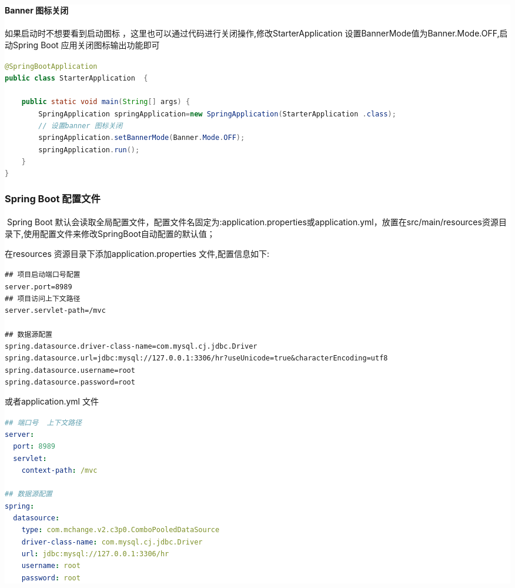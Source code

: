 #### Banner 图标关闭

如果启动时不想要看到启动图标 ，这里也可以通过代码进行关闭操作,修改StarterApplication 设置BannerMode值为Banner.Mode.OFF,启动Spring Boot 应用关闭图标输出功能即可

```java
@SpringBootApplication
public class StarterApplication  {

    public static void main(String[] args) {
        SpringApplication springApplication=new SpringApplication(StarterApplication .class);
        // 设置banner 图标关闭
        springApplication.setBannerMode(Banner.Mode.OFF);
        springApplication.run();
    }
}
```

### Spring Boot 配置文件

​		Spring Boot 默认会读取全局配置文件，配置文件名固定为:application.properties或application.yml，放置在src/main/resources资源目录下,使用配置文件来修改SpringBoot自动配置的默认值；

在resources 资源目录下添加application.properties 文件,配置信息如下:

```properties
## 项目启动端口号配置
server.port=8989
## 项目访问上下文路径
server.servlet-path=/mvc

## 数据源配置
spring.datasource.driver-class-name=com.mysql.cj.jdbc.Driver
spring.datasource.url=jdbc:mysql://127.0.0.1:3306/hr?useUnicode=true&characterEncoding=utf8
spring.datasource.username=root
spring.datasource.password=root
```

或者application.yml 文件

```yml
## 端口号  上下文路径
server:
  port: 8989
  servlet:
    context-path: /mvc

## 数据源配置
spring:
  datasource:
    type: com.mchange.v2.c3p0.ComboPooledDataSource
    driver-class-name: com.mysql.cj.jdbc.Driver
    url: jdbc:mysql://127.0.0.1:3306/hr
    username: root
    password: root
```
